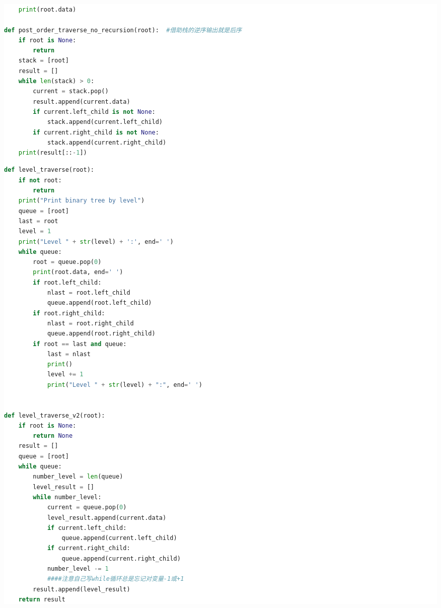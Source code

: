 ```python
    print(root.data)

def post_order_traverse_no_recursion(root):  #借助栈的逆序输出就是后序
    if root is None:
        return
    stack = [root]
    result = []
    while len(stack) > 0:
        current = stack.pop()
        result.append(current.data)
        if current.left_child is not None:
            stack.append(current.left_child)
        if current.right_child is not None:
            stack.append(current.right_child)
    print(result[::-1])
```

```python
def level_traverse(root):
    if not root:
        return
    print("Print binary tree by level")
    queue = [root]
    last = root
    level = 1
    print("Level " + str(level) + ':', end=' ')
    while queue:
        root = queue.pop(0)
        print(root.data, end=' ')
        if root.left_child:
            nlast = root.left_child
            queue.append(root.left_child)
        if root.right_child:
            nlast = root.right_child
            queue.append(root.right_child)
        if root == last and queue:
            last = nlast
            print()
            level += 1
            print("Level " + str(level) + ":", end=' ')


def level_traverse_v2(root):
    if root is None:
        return None
    result = []
    queue = [root]
    while queue:
        number_level = len(queue)
        level_result = []
        while number_level:
            current = queue.pop(0)
            level_result.append(current.data)
            if current.left_child:
                queue.append(current.left_child)
            if current.right_child:
                queue.append(current.right_child)
            number_level -= 1    
            ####注意自己写while循环总是忘记对变量-1或+1
        result.append(level_result)
    return result
```
